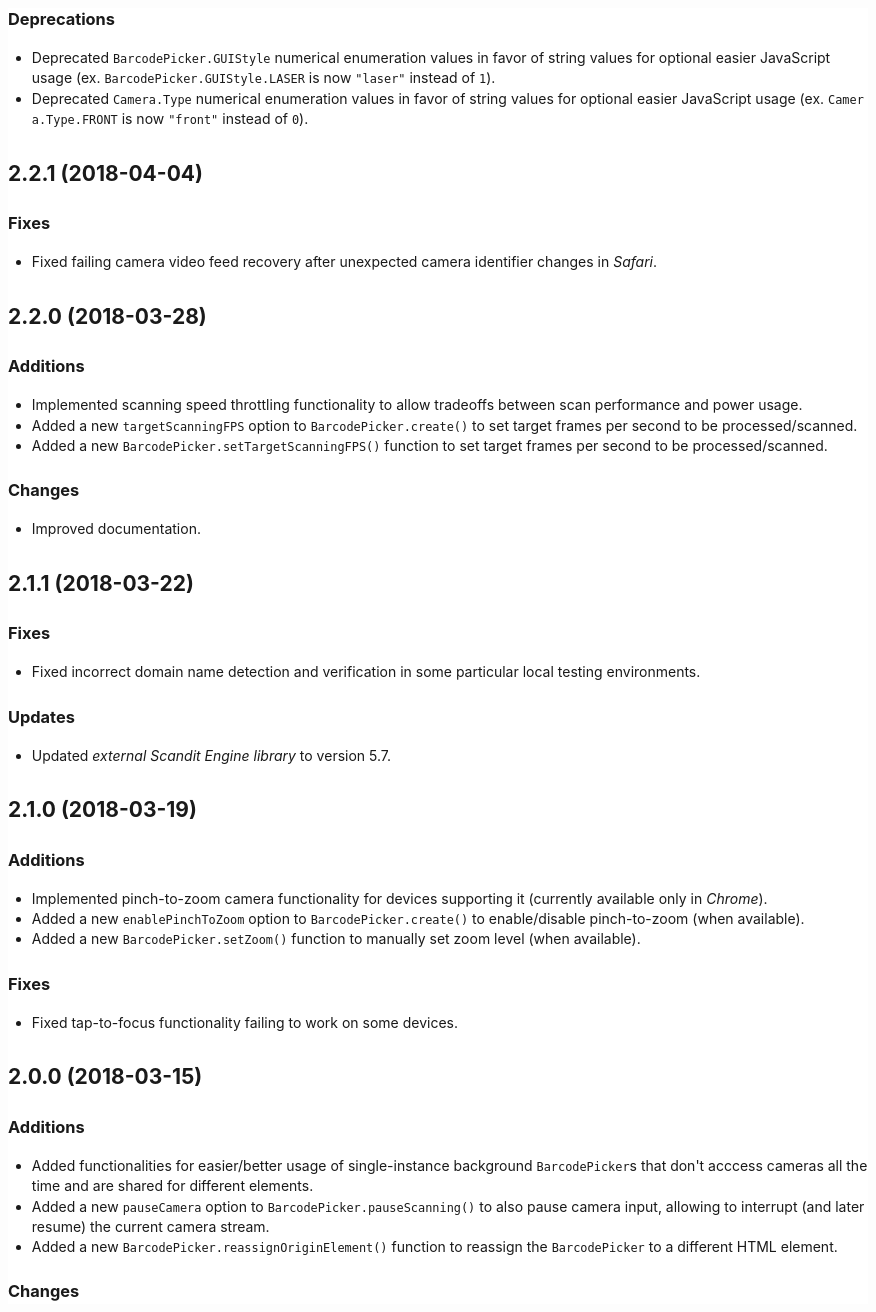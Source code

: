 <h3 id="deprecations-1">Deprecations</h3>
<ul>
<li>Deprecated <code>BarcodePicker.GUIStyle</code> numerical enumeration values in favor of string values for optional easier JavaScript usage (ex. <code>BarcodePicker.GUIStyle.LASER</code> is now <code>&quot;laser&quot;</code> instead of <code>1</code>).</li>
<li>Deprecated <code>Camera.Type</code> numerical enumeration values in favor of string values for optional easier JavaScript usage (ex. <code>Camera.Type.FRONT</code> is now <code>&quot;front&quot;</code> instead of <code>0</code>).</li>
</ul>
<h2 id="221-2018-04-04">2.2.1 (2018-04-04)</h2>
<h3 id="fixes-52">Fixes</h3>
<ul>
<li>Fixed failing camera video feed recovery after unexpected camera identifier changes in <em>Safari</em>.</li>
</ul>
<h2 id="220-2018-03-28">2.2.0 (2018-03-28)</h2>
<h3 id="additions-23">Additions</h3>
<ul>
<li>Implemented scanning speed throttling functionality to allow tradeoffs between scan performance and power usage.</li>
<li>Added a new <code>targetScanningFPS</code> option to <code>BarcodePicker.create()</code> to set target frames per second to be processed/scanned.</li>
<li>Added a new <code>BarcodePicker.setTargetScanningFPS()</code> function to set target frames per second to be processed/scanned.</li>
</ul>
<h3 id="changes-33">Changes</h3>
<ul>
<li>Improved documentation.</li>
</ul>
<h2 id="211-2018-03-22">2.1.1 (2018-03-22)</h2>
<h3 id="fixes-53">Fixes</h3>
<ul>
<li>Fixed incorrect domain name detection and verification in some particular local testing environments.</li>
</ul>
<h3 id="updates-50">Updates</h3>
<ul>
<li>Updated <em>external Scandit Engine library</em> to version 5.7.</li>
</ul>
<h2 id="210-2018-03-19">2.1.0 (2018-03-19)</h2>
<h3 id="additions-24">Additions</h3>
<ul>
<li>Implemented pinch-to-zoom camera functionality for devices supporting it (currently available only in <em>Chrome</em>).</li>
<li>Added a new <code>enablePinchToZoom</code> option to <code>BarcodePicker.create()</code> to enable/disable pinch-to-zoom (when available).</li>
<li>Added a new <code>BarcodePicker.setZoom()</code> function to manually set zoom level (when available).</li>
</ul>
<h3 id="fixes-54">Fixes</h3>
<ul>
<li>Fixed tap-to-focus functionality failing to work on some devices.</li>
</ul>
<h2 id="200-2018-03-15">2.0.0 (2018-03-15)</h2>
<h3 id="additions-25">Additions</h3>
<ul>
<li>Added functionalities for easier/better usage of single-instance background <code>BarcodePicker</code>s that don&#39;t acccess cameras all the time and are shared for different elements.</li>
<li>Added a new <code>pauseCamera</code> option to <code>BarcodePicker.pauseScanning()</code> to also pause camera input, allowing to interrupt (and later resume) the current camera stream.</li>
<li>Added a new <code>BarcodePicker.reassignOriginElement()</code> function to reassign the <code>BarcodePicker</code> to a different HTML element.</li>
</ul>
<h3 id="changes-34">Changes</h3>